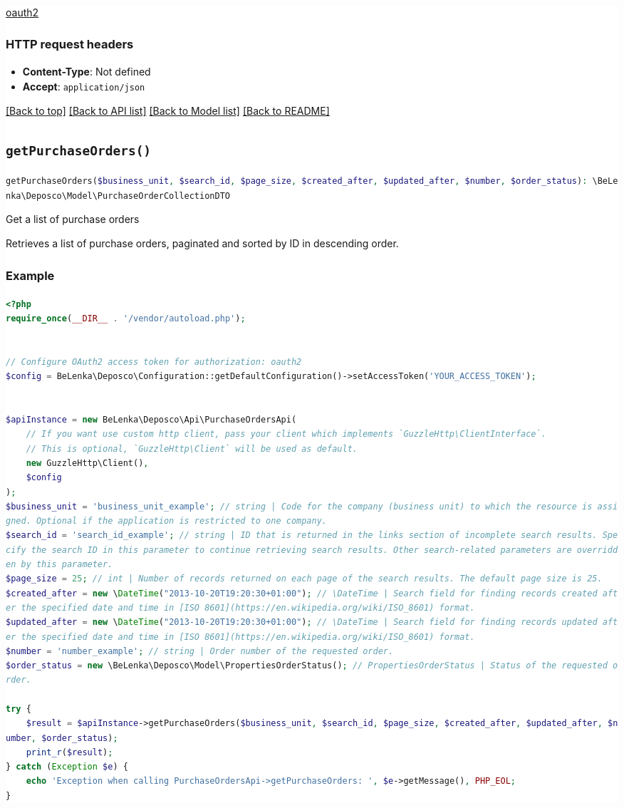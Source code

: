 [oauth2](../../README.md#oauth2)

### HTTP request headers

- **Content-Type**: Not defined
- **Accept**: `application/json`

[[Back to top]](#) [[Back to API list]](../../README.md#endpoints)
[[Back to Model list]](../../README.md#models)
[[Back to README]](../../README.md)

## `getPurchaseOrders()`

```php
getPurchaseOrders($business_unit, $search_id, $page_size, $created_after, $updated_after, $number, $order_status): \BeLenka\Deposco\Model\PurchaseOrderCollectionDTO
```

Get a list of purchase orders

Retrieves a list of purchase orders, paginated and sorted by ID in descending order.

### Example

```php
<?php
require_once(__DIR__ . '/vendor/autoload.php');


// Configure OAuth2 access token for authorization: oauth2
$config = BeLenka\Deposco\Configuration::getDefaultConfiguration()->setAccessToken('YOUR_ACCESS_TOKEN');


$apiInstance = new BeLenka\Deposco\Api\PurchaseOrdersApi(
    // If you want use custom http client, pass your client which implements `GuzzleHttp\ClientInterface`.
    // This is optional, `GuzzleHttp\Client` will be used as default.
    new GuzzleHttp\Client(),
    $config
);
$business_unit = 'business_unit_example'; // string | Code for the company (business unit) to which the resource is assigned. Optional if the application is restricted to one company.
$search_id = 'search_id_example'; // string | ID that is returned in the links section of incomplete search results. Specify the search ID in this parameter to continue retrieving search results. Other search-related parameters are overridden by this parameter.
$page_size = 25; // int | Number of records returned on each page of the search results. The default page size is 25.
$created_after = new \DateTime("2013-10-20T19:20:30+01:00"); // \DateTime | Search field for finding records created after the specified date and time in [ISO 8601](https://en.wikipedia.org/wiki/ISO_8601) format.
$updated_after = new \DateTime("2013-10-20T19:20:30+01:00"); // \DateTime | Search field for finding records updated after the specified date and time in [ISO 8601](https://en.wikipedia.org/wiki/ISO_8601) format.
$number = 'number_example'; // string | Order number of the requested order.
$order_status = new \BeLenka\Deposco\Model\PropertiesOrderStatus(); // PropertiesOrderStatus | Status of the requested order.

try {
    $result = $apiInstance->getPurchaseOrders($business_unit, $search_id, $page_size, $created_after, $updated_after, $number, $order_status);
    print_r($result);
} catch (Exception $e) {
    echo 'Exception when calling PurchaseOrdersApi->getPurchaseOrders: ', $e->getMessage(), PHP_EOL;
}
```